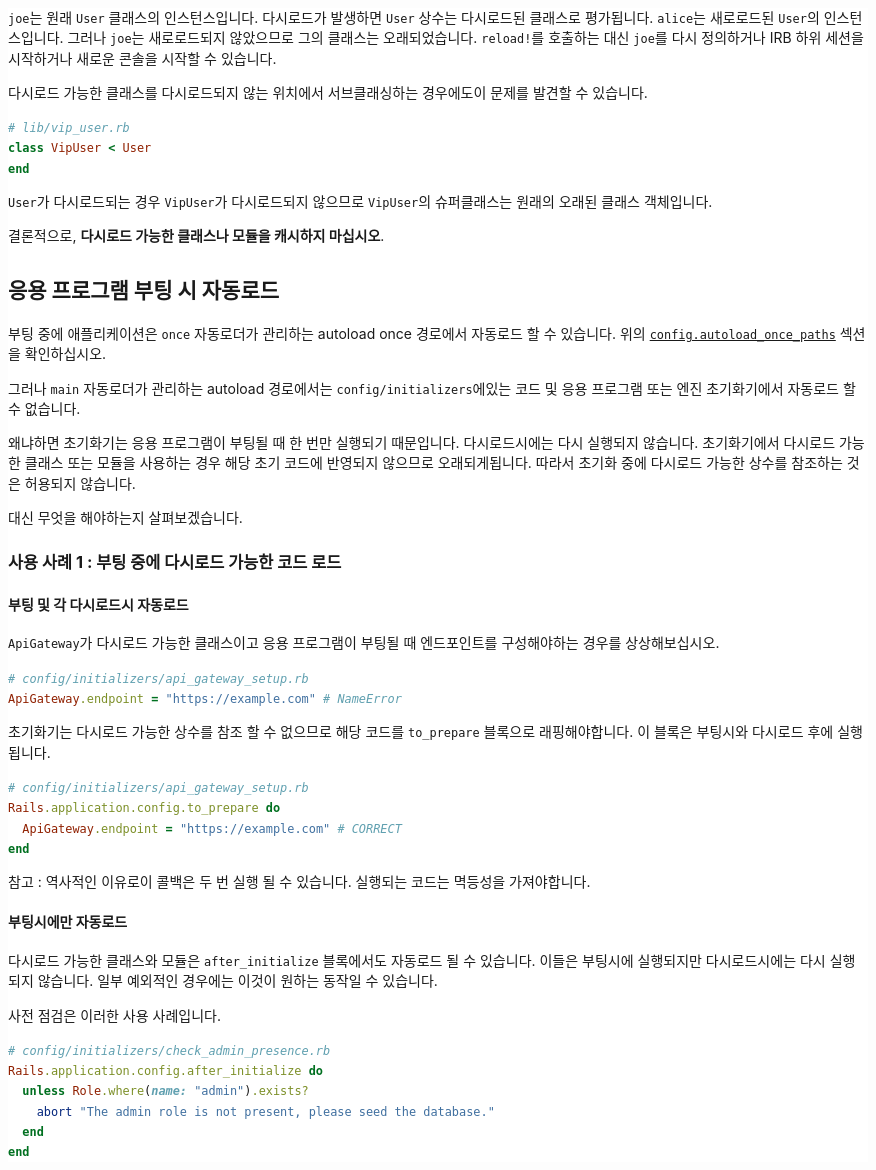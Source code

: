 `joe`는 원래 `User` 클래스의 인스턴스입니다. 다시로드가 발생하면 `User` 상수는 다시로드된 클래스로 평가됩니다. `alice`는 새로로드된 `User`의 인스턴스입니다. 그러나 `joe`는 새로로드되지 않았으므로 그의 클래스는 오래되었습니다. `reload!`를 호출하는 대신 `joe`를 다시 정의하거나 IRB 하위 세션을 시작하거나 새로운 콘솔을 시작할 수 있습니다.

다시로드 가능한 클래스를 다시로드되지 않는 위치에서 서브클래싱하는 경우에도이 문제를 발견할 수 있습니다.

```ruby
# lib/vip_user.rb
class VipUser < User
end
```

`User`가 다시로드되는 경우 `VipUser`가 다시로드되지 않으므로 `VipUser`의 슈퍼클래스는 원래의 오래된 클래스 객체입니다.

결론적으로, **다시로드 가능한 클래스나 모듈을 캐시하지 마십시오**.

## 응용 프로그램 부팅 시 자동로드

부팅 중에 애플리케이션은 `once` 자동로더가 관리하는 autoload once 경로에서 자동로드 할 수 있습니다. 위의 [`config.autoload_once_paths`](#config-autoload-once-paths) 섹션을 확인하십시오.

그러나 `main` 자동로더가 관리하는 autoload 경로에서는 `config/initializers`에있는 코드 및 응용 프로그램 또는 엔진 초기화기에서 자동로드 할 수 없습니다.

왜냐하면 초기화기는 응용 프로그램이 부팅될 때 한 번만 실행되기 때문입니다. 다시로드시에는 다시 실행되지 않습니다. 초기화기에서 다시로드 가능한 클래스 또는 모듈을 사용하는 경우 해당 초기 코드에 반영되지 않으므로 오래되게됩니다. 따라서 초기화 중에 다시로드 가능한 상수를 참조하는 것은 허용되지 않습니다.

대신 무엇을 해야하는지 살펴보겠습니다.

### 사용 사례 1 : 부팅 중에 다시로드 가능한 코드 로드

#### 부팅 및 각 다시로드시 자동로드

`ApiGateway`가 다시로드 가능한 클래스이고 응용 프로그램이 부팅될 때 엔드포인트를 구성해야하는 경우를 상상해보십시오.

```ruby
# config/initializers/api_gateway_setup.rb
ApiGateway.endpoint = "https://example.com" # NameError
```

초기화기는 다시로드 가능한 상수를 참조 할 수 없으므로 해당 코드를 `to_prepare` 블록으로 래핑해야합니다. 이 블록은 부팅시와 다시로드 후에 실행됩니다.

```ruby
# config/initializers/api_gateway_setup.rb
Rails.application.config.to_prepare do
  ApiGateway.endpoint = "https://example.com" # CORRECT
end
```

참고 : 역사적인 이유로이 콜백은 두 번 실행 될 수 있습니다. 실행되는 코드는 멱등성을 가져야합니다.

#### 부팅시에만 자동로드

다시로드 가능한 클래스와 모듈은 `after_initialize` 블록에서도 자동로드 될 수 있습니다. 이들은 부팅시에 실행되지만 다시로드시에는 다시 실행되지 않습니다. 일부 예외적인 경우에는 이것이 원하는 동작일 수 있습니다.

사전 점검은 이러한 사용 사례입니다.

```ruby
# config/initializers/check_admin_presence.rb
Rails.application.config.after_initialize do
  unless Role.where(name: "admin").exists?
    abort "The admin role is not present, please seed the database."
  end
end
```
